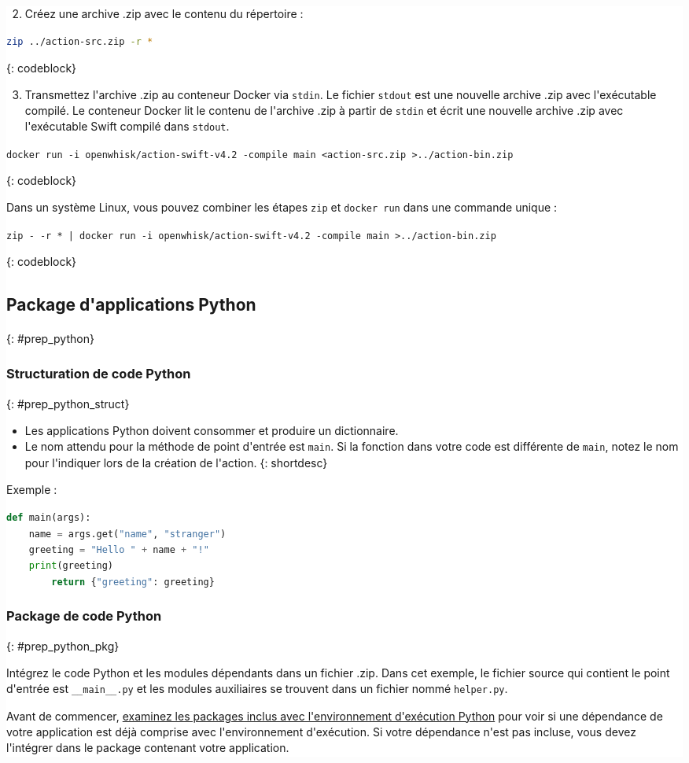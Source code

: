 2. Créez une archive .zip avec le contenu du répertoire :

  ```bash
  zip ../action-src.zip -r *
  ```
  {: codeblock}

3. Transmettez l'archive .zip au conteneur Docker via `stdin`. Le fichier `stdout` est une nouvelle archive .zip avec l'exécutable compilé. Le conteneur Docker lit le contenu de l'archive .zip à partir de `stdin` et écrit une nouvelle archive .zip avec l'exécutable Swift compilé dans `stdout`.

  ```
  docker run -i openwhisk/action-swift-v4.2 -compile main <action-src.zip >../action-bin.zip
  ```
  {: codeblock}

  Dans un système Linux, vous pouvez combiner les étapes `zip` et `docker run` dans une commande unique : 

  ```
  zip - -r * | docker run -i openwhisk/action-swift-v4.2 -compile main >../action-bin.zip
  ```
  {: codeblock}





## Package d'applications Python
{: #prep_python}


### Structuration de code Python
{: #prep_python_struct}

- Les applications Python doivent consommer et produire un dictionnaire.
- Le nom attendu pour la méthode de point d'entrée est `main`. Si la fonction dans votre code est différente de `main`, notez le nom pour l'indiquer lors de la création de l'action.
{: shortdesc}

Exemple :
```python
def main(args):
	name = args.get("name", "stranger")
	greeting = "Hello " + name + "!"
	print(greeting)
        return {"greeting": greeting}
```

### Package de code Python
{: #prep_python_pkg}

Intégrez le code Python et les modules dépendants dans un fichier .zip. Dans cet exemple, le fichier source qui contient le point d'entrée est `__main__.py` et les modules auxiliaires se trouvent dans un fichier nommé `helper.py`.

Avant de commencer, [examinez les packages inclus avec l'environnement d'exécution Python](/docs/openwhisk?topic=cloud-functions-runtimes#openwhisk_ref_python_environments) pour voir si une dépendance de votre application est déjà comprise avec l'environnement d'exécution. Si votre dépendance n'est pas incluse, vous devez l'intégrer dans le package contenant votre application.
